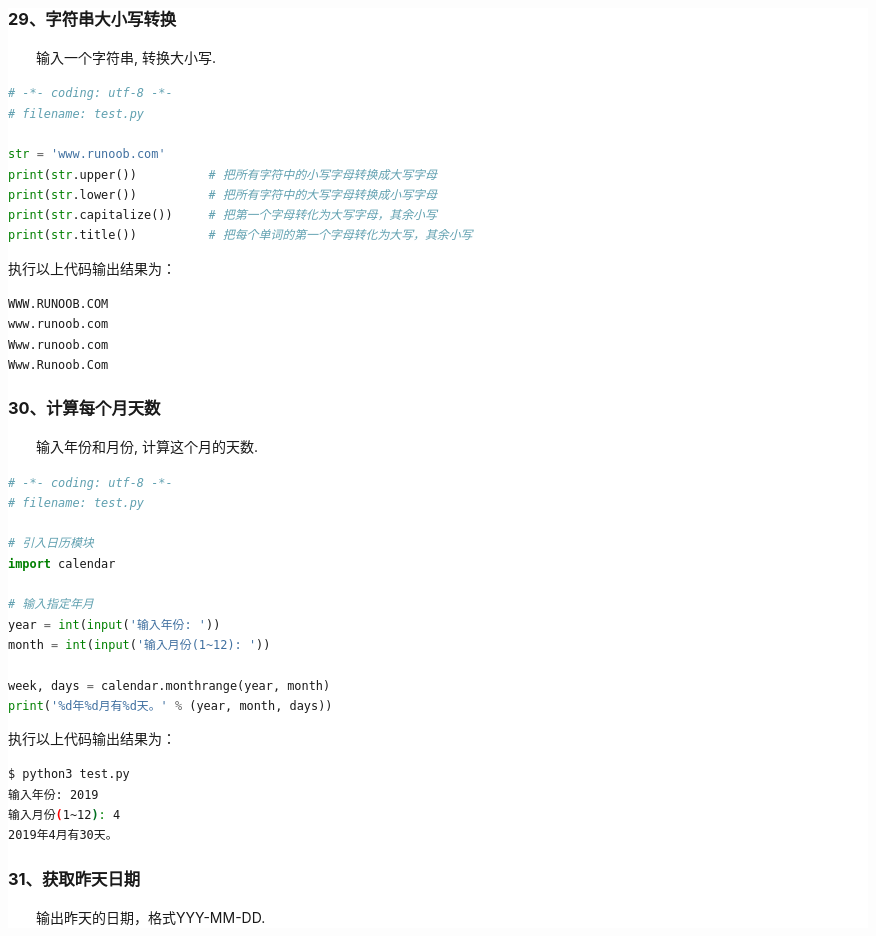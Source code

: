 ### 29、字符串大小写转换

&emsp;&emsp;输入一个字符串, 转换大小写.  

```python
# -*- coding: utf-8 -*-
# filename: test.py

str = 'www.runoob.com'
print(str.upper())          # 把所有字符中的小写字母转换成大写字母
print(str.lower())          # 把所有字符中的大写字母转换成小写字母
print(str.capitalize())     # 把第一个字母转化为大写字母，其余小写
print(str.title())          # 把每个单词的第一个字母转化为大写，其余小写
```

执行以上代码输出结果为：

```sh
WWW.RUNOOB.COM
www.runoob.com
Www.runoob.com
Www.Runoob.Com
```

### 30、计算每个月天数

&emsp;&emsp;输入年份和月份, 计算这个月的天数.  

```python
# -*- coding: utf-8 -*-
# filename: test.py

# 引入日历模块
import calendar

# 输入指定年月
year = int(input('输入年份: '))
month = int(input('输入月份(1~12): '))

week, days = calendar.monthrange(year, month)
print('%d年%d月有%d天。' % (year, month, days))
```

执行以上代码输出结果为：

```sh
$ python3 test.py
输入年份: 2019
输入月份(1~12): 4
2019年4月有30天。
```

### 31、获取昨天日期

&emsp;&emsp;输出昨天的日期，格式YYY-MM-DD.  
